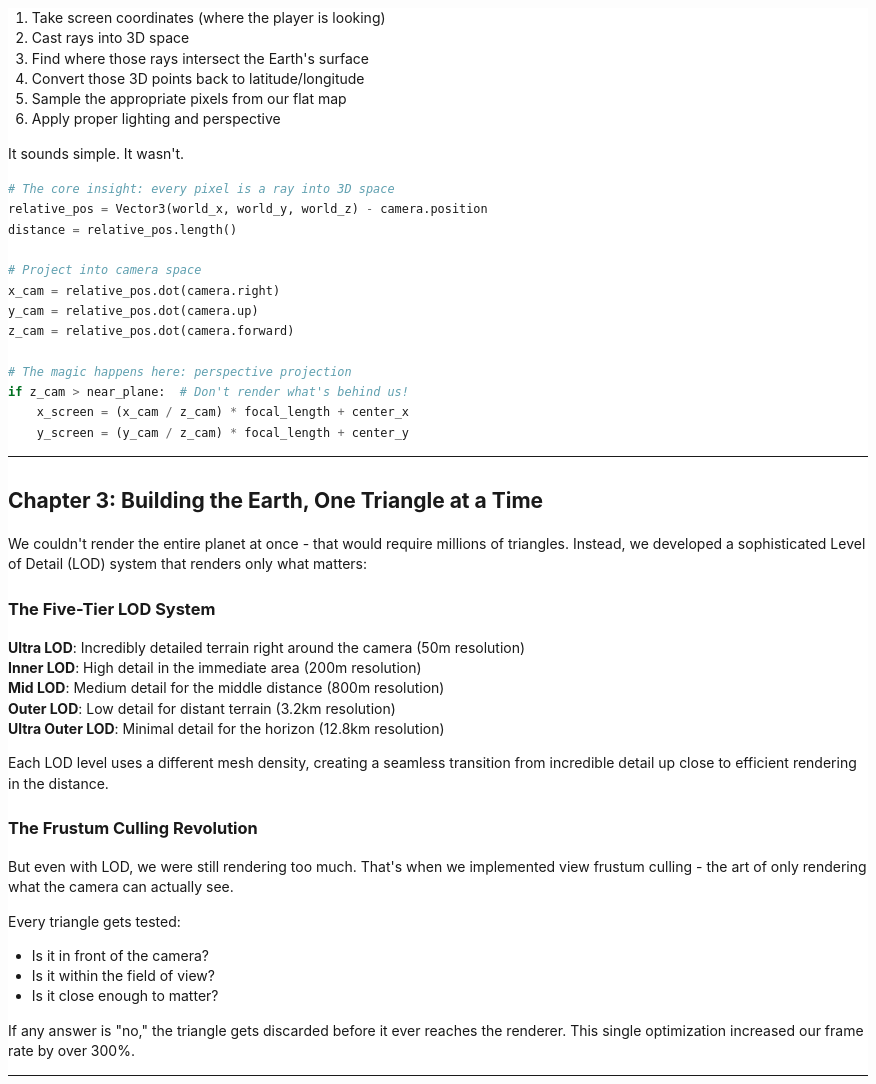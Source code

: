 1. Take screen coordinates (where the player is looking)
2. Cast rays into 3D space 
3. Find where those rays intersect the Earth's surface
4. Convert those 3D points back to latitude/longitude
5. Sample the appropriate pixels from our flat map
6. Apply proper lighting and perspective

It sounds simple. It wasn't.

```python
# The core insight: every pixel is a ray into 3D space
relative_pos = Vector3(world_x, world_y, world_z) - camera.position
distance = relative_pos.length()

# Project into camera space
x_cam = relative_pos.dot(camera.right)
y_cam = relative_pos.dot(camera.up) 
z_cam = relative_pos.dot(camera.forward)

# The magic happens here: perspective projection
if z_cam > near_plane:  # Don't render what's behind us!
    x_screen = (x_cam / z_cam) * focal_length + center_x
    y_screen = (y_cam / z_cam) * focal_length + center_y
```

---

## Chapter 3: Building the Earth, One Triangle at a Time

We couldn't render the entire planet at once - that would require millions of triangles. Instead, we developed a sophisticated Level of Detail (LOD) system that renders only what matters:

### The Five-Tier LOD System

**Ultra LOD**: Incredibly detailed terrain right around the camera (50m resolution)  
**Inner LOD**: High detail in the immediate area (200m resolution)  
**Mid LOD**: Medium detail for the middle distance (800m resolution)  
**Outer LOD**: Low detail for distant terrain (3.2km resolution)  
**Ultra Outer LOD**: Minimal detail for the horizon (12.8km resolution)

Each LOD level uses a different mesh density, creating a seamless transition from incredible detail up close to efficient rendering in the distance.

### The Frustum Culling Revolution

But even with LOD, we were still rendering too much. That's when we implemented view frustum culling - the art of only rendering what the camera can actually see.

Every triangle gets tested:
- Is it in front of the camera?
- Is it within the field of view?
- Is it close enough to matter?

If any answer is "no," the triangle gets discarded before it ever reaches the renderer. This single optimization increased our frame rate by over 300%.

---